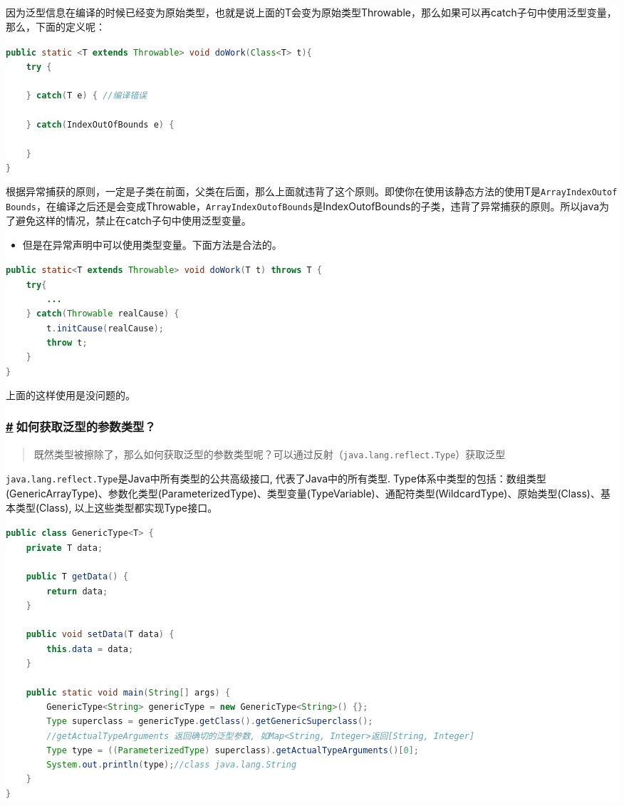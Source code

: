 因为泛型信息在编译的时候已经变为原始类型，也就是说上面的T会变为原始类型Throwable，那么如果可以再catch子句中使用泛型变量，那么，下面的定义呢：

```java
public static <T extends Throwable> void doWork(Class<T> t){
    try {

    } catch(T e) { //编译错误

    } catch(IndexOutOfBounds e) {

    }                         
}
```

根据异常捕获的原则，一定是子类在前面，父类在后面，那么上面就违背了这个原则。即使你在使用该静态方法的使用T是`ArrayIndexOutofBounds`，在编译之后还是会变成Throwable，`ArrayIndexOutofBounds`是IndexOutofBounds的子类，违背了异常捕获的原则。所以java为了避免这样的情况，禁止在catch子句中使用泛型变量。

- 但是在异常声明中可以使用类型变量。下面方法是合法的。

```java
public static<T extends Throwable> void doWork(T t) throws T {
    try{
        ...
    } catch(Throwable realCause) {
        t.initCause(realCause);
        throw t; 
    }
}
```

上面的这样使用是没问题的。

### [#](#如何获取泛型的参数类型) 如何获取泛型的参数类型？

> 既然类型被擦除了，那么如何获取泛型的参数类型呢？可以通过反射（`java.lang.reflect.Type`）获取泛型

`java.lang.reflect.Type`是Java中所有类型的公共高级接口, 代表了Java中的所有类型. Type体系中类型的包括：数组类型(GenericArrayType)、参数化类型(ParameterizedType)、类型变量(TypeVariable)、通配符类型(WildcardType)、原始类型(Class)、基本类型(Class), 以上这些类型都实现Type接口。

```java
public class GenericType<T> {
    private T data;

    public T getData() {
        return data;
    }

    public void setData(T data) {
        this.data = data;
    }

    public static void main(String[] args) {
        GenericType<String> genericType = new GenericType<String>() {};
        Type superclass = genericType.getClass().getGenericSuperclass();
        //getActualTypeArguments 返回确切的泛型参数, 如Map<String, Integer>返回[String, Integer]
        Type type = ((ParameterizedType) superclass).getActualTypeArguments()[0]; 
        System.out.println(type);//class java.lang.String
    }
}
```
